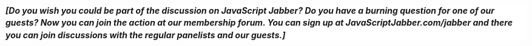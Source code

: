 **_[Do you wish you could be part of the discussion on JavaScript Jabber? Do you have a burning question for one of our guests? Now you can join the action at our membership forum. You can sign up at JavaScriptJabber.com/jabber and there you can join discussions with the regular panelists and our guests.]_**
